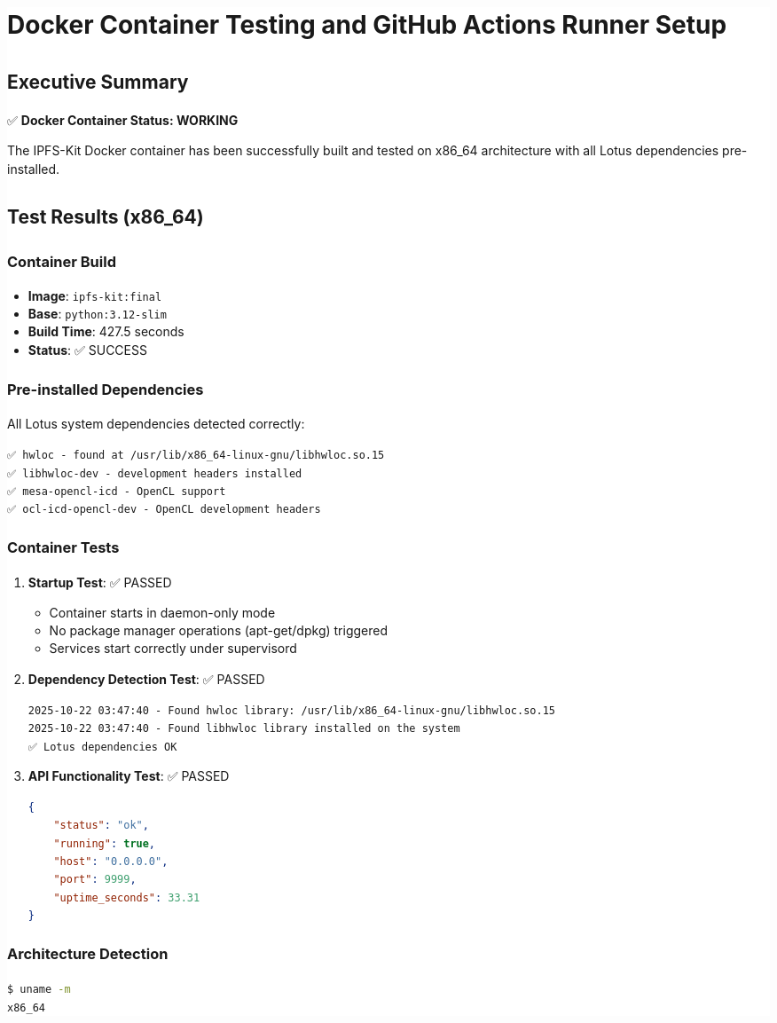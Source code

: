# Docker Container Testing and GitHub Actions Runner Setup

## Executive Summary

✅ **Docker Container Status: WORKING**

The IPFS-Kit Docker container has been successfully built and tested on x86_64 architecture with all Lotus dependencies pre-installed.

## Test Results (x86_64)

### Container Build
- **Image**: `ipfs-kit:final`
- **Base**: `python:3.12-slim`
- **Build Time**: 427.5 seconds
- **Status**: ✅ SUCCESS

### Pre-installed Dependencies
All Lotus system dependencies detected correctly:
```
✅ hwloc - found at /usr/lib/x86_64-linux-gnu/libhwloc.so.15
✅ libhwloc-dev - development headers installed
✅ mesa-opencl-icd - OpenCL support
✅ ocl-icd-opencl-dev - OpenCL development headers
```

### Container Tests
1. **Startup Test**: ✅ PASSED
   - Container starts in daemon-only mode
   - No package manager operations (apt-get/dpkg) triggered
   - Services start correctly under supervisord

2. **Dependency Detection Test**: ✅ PASSED
   ```
   2025-10-22 03:47:40 - Found hwloc library: /usr/lib/x86_64-linux-gnu/libhwloc.so.15
   2025-10-22 03:47:40 - Found libhwloc library installed on the system
   ✅ Lotus dependencies OK
   ```

3. **API Functionality Test**: ✅ PASSED
   ```json
   {
       "status": "ok",
       "running": true,
       "host": "0.0.0.0",
       "port": 9999,
       "uptime_seconds": 33.31
   }
   ```

### Architecture Detection
```bash
$ uname -m
x86_64
```
